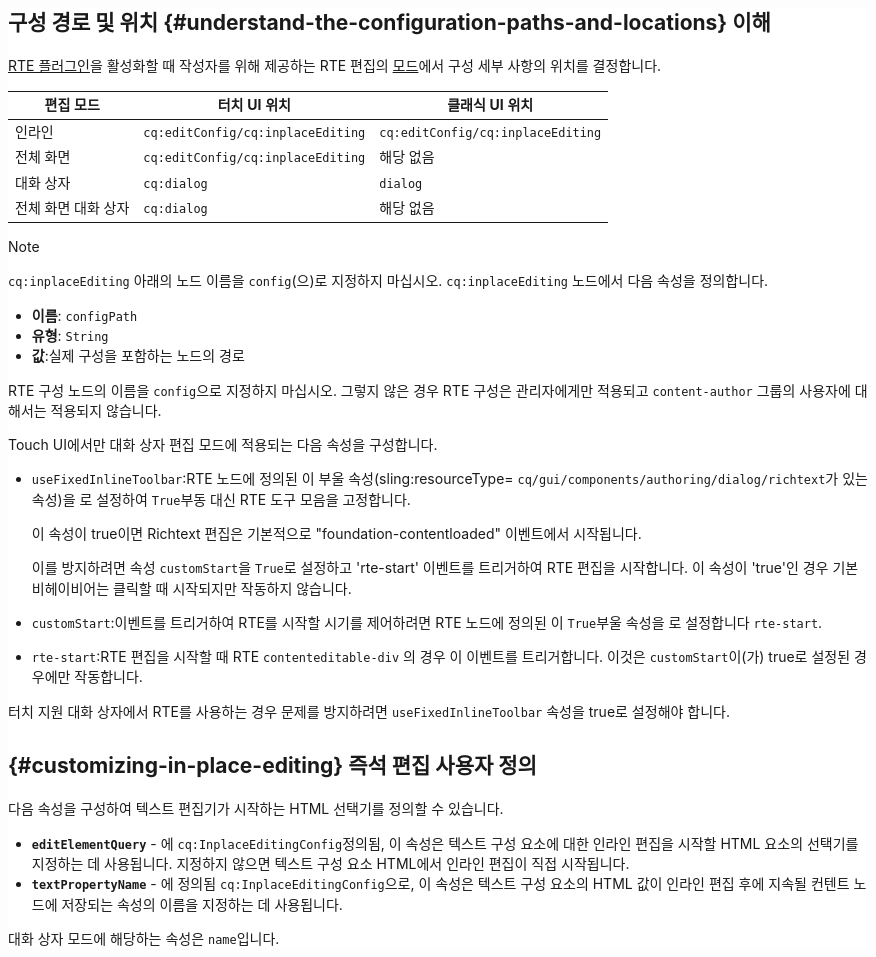 ## 구성 경로 및 위치 {#understand-the-configuration-paths-and-locations} 이해

[RTE 플러그인](/help/sites-administering/configure-rich-text-editor-plug-ins.md#activateplugin)을 활성화할 때 작성자를 위해 제공하는 RTE 편집의 [모드](#editingmodes)에서 구성 세부 사항의 위치를 결정합니다.

| 편집 모드 | 터치 UI 위치 | 클래식 UI 위치 |
|---|---|---|
| 인라인 | `cq:editConfig/cq:inplaceEditing` | `cq:editConfig/cq:inplaceEditing` |
| 전체 화면 | `cq:editConfig/cq:inplaceEditing` | 해당 없음 |
| 대화 상자 | `cq:dialog` | `dialog` |
| 전체 화면 대화 상자 | `cq:dialog` | 해당 없음 |

>[!NOTE]
>
>`cq:inplaceEditing` 아래의 노드 이름을 `config`(으)로 지정하지 마십시오. `cq:inplaceEditing` 노드에서 다음 속성을 정의합니다.
>* **이름**: `configPath`
>* **유형**: `String`
>* **값**:실제 구성을 포함하는 노드의 경로

>
>
RTE 구성 노드의 이름을 `config`으로 지정하지 마십시오. 그렇지 않은 경우 RTE 구성은 관리자에게만 적용되고 `content-author` 그룹의 사용자에 대해서는 적용되지 않습니다.

Touch UI에서만 대화 상자 편집 모드에 적용되는 다음 속성을 구성합니다.

* `useFixedInlineToolbar`:RTE 노드에 정의된 이 부울 속성(sling:resourceType= `cq/gui/components/authoring/dialog/richtext`가 있는 속성)을 로 설정하여  `True`부동 대신 RTE 도구 모음을 고정합니다.

   이 속성이 true이면 Richtext 편집은 기본적으로 &quot;foundation-contentloaded&quot; 이벤트에서 시작됩니다.

   이를 방지하려면 속성 `customStart`을 `True`로 설정하고 &#39;rte-start&#39; 이벤트를 트리거하여 RTE 편집을 시작합니다. 이 속성이 &#39;true&#39;인 경우 기본 비헤이비어는 클릭할 때 시작되지만 작동하지 않습니다.

* `customStart`:이벤트를 트리거하여 RTE를 시작할 시기를 제어하려면 RTE 노드에 정의된 이  `True`부울 속성을 로 설정합니다 `rte-start`.

* `rte-start`:RTE 편집을 시작할 때 RTE `contenteditable-div` 의 경우 이 이벤트를 트리거합니다. 이것은 `customStart`이(가) true로 설정된 경우에만 작동합니다.

터치 지원 대화 상자에서 RTE를 사용하는 경우 문제를 방지하려면 `useFixedInlineToolbar` 속성을 true로 설정해야 합니다.

## {#customizing-in-place-editing} 즉석 편집 사용자 정의

다음 속성을 구성하여 텍스트 편집기가 시작하는 HTML 선택기를 정의할 수 있습니다.

* **`editElementQuery`** - 에  `cq:InplaceEditingConfig`정의됨, 이 속성은 텍스트 구성 요소에 대한 인라인 편집을 시작할 HTML 요소의 선택기를 지정하는 데 사용됩니다. 지정하지 않으면 텍스트 구성 요소 HTML에서 인라인 편집이 직접 시작됩니다.
* **`textPropertyName`** - 에 정의됨 `cq:InplaceEditingConfig`으로, 이 속성은 텍스트 구성 요소의 HTML 값이 인라인 편집 후에 지속될 컨텐트 노드에 저장되는 속성의 이름을 지정하는 데 사용됩니다.

대화 상자 모드에 해당하는 속성은 `name`입니다.
